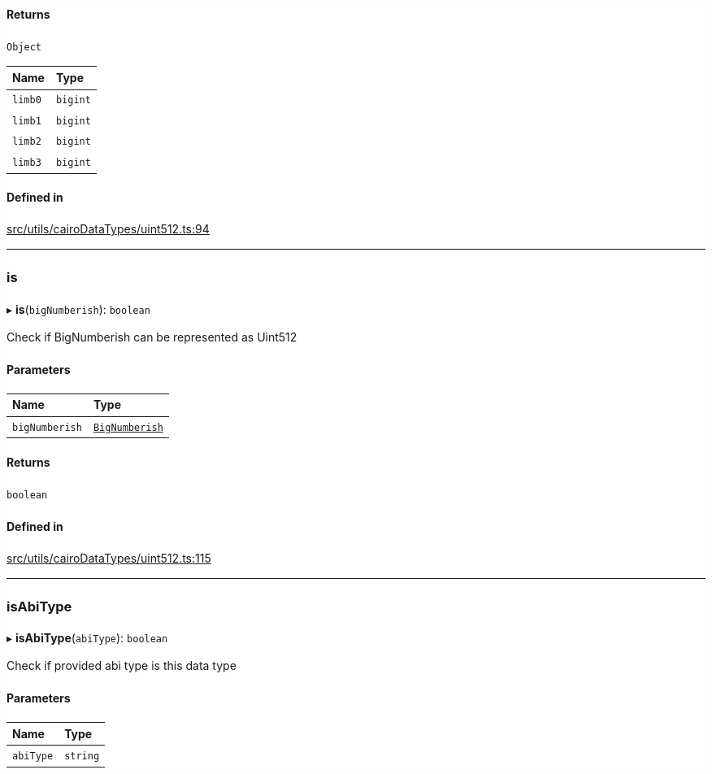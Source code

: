 #### Returns

`Object`

| Name    | Type     |
| :------ | :------- |
| `limb0` | `bigint` |
| `limb1` | `bigint` |
| `limb2` | `bigint` |
| `limb3` | `bigint` |

#### Defined in

[src/utils/cairoDataTypes/uint512.ts:94](https://github.com/starknet-io/starknet.js/blob/v7.5.1/src/utils/cairoDataTypes/uint512.ts#L94)

---

### is

▸ **is**(`bigNumberish`): `boolean`

Check if BigNumberish can be represented as Uint512

#### Parameters

| Name           | Type                                                  |
| :------------- | :---------------------------------------------------- |
| `bigNumberish` | [`BigNumberish`](../namespaces/types.md#bignumberish) |

#### Returns

`boolean`

#### Defined in

[src/utils/cairoDataTypes/uint512.ts:115](https://github.com/starknet-io/starknet.js/blob/v7.5.1/src/utils/cairoDataTypes/uint512.ts#L115)

---

### isAbiType

▸ **isAbiType**(`abiType`): `boolean`

Check if provided abi type is this data type

#### Parameters

| Name      | Type     |
| :-------- | :------- |
| `abiType` | `string` |
